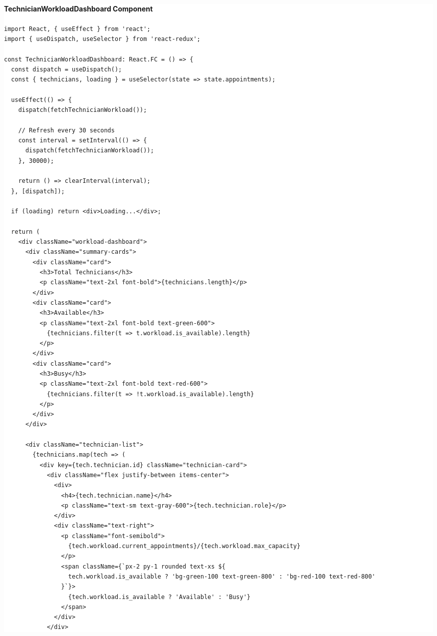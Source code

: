 #### TechnicianWorkloadDashboard Component
```tsx
import React, { useEffect } from 'react';
import { useDispatch, useSelector } from 'react-redux';

const TechnicianWorkloadDashboard: React.FC = () => {
  const dispatch = useDispatch();
  const { technicians, loading } = useSelector(state => state.appointments);

  useEffect(() => {
    dispatch(fetchTechnicianWorkload());
    
    // Refresh every 30 seconds
    const interval = setInterval(() => {
      dispatch(fetchTechnicianWorkload());
    }, 30000);
    
    return () => clearInterval(interval);
  }, [dispatch]);

  if (loading) return <div>Loading...</div>;

  return (
    <div className="workload-dashboard">
      <div className="summary-cards">
        <div className="card">
          <h3>Total Technicians</h3>
          <p className="text-2xl font-bold">{technicians.length}</p>
        </div>
        <div className="card">
          <h3>Available</h3>
          <p className="text-2xl font-bold text-green-600">
            {technicians.filter(t => t.workload.is_available).length}
          </p>
        </div>
        <div className="card">
          <h3>Busy</h3>
          <p className="text-2xl font-bold text-red-600">
            {technicians.filter(t => !t.workload.is_available).length}
          </p>
        </div>
      </div>

      <div className="technician-list">
        {technicians.map(tech => (
          <div key={tech.technician.id} className="technician-card">
            <div className="flex justify-between items-center">
              <div>
                <h4>{tech.technician.name}</h4>
                <p className="text-sm text-gray-600">{tech.technician.role}</p>
              </div>
              <div className="text-right">
                <p className="font-semibold">
                  {tech.workload.current_appointments}/{tech.workload.max_capacity}
                </p>
                <span className={`px-2 py-1 rounded text-xs ${
                  tech.workload.is_available ? 'bg-green-100 text-green-800' : 'bg-red-100 text-red-800'
                }`}>
                  {tech.workload.is_available ? 'Available' : 'Busy'}
                </span>
              </div>
            </div>
```